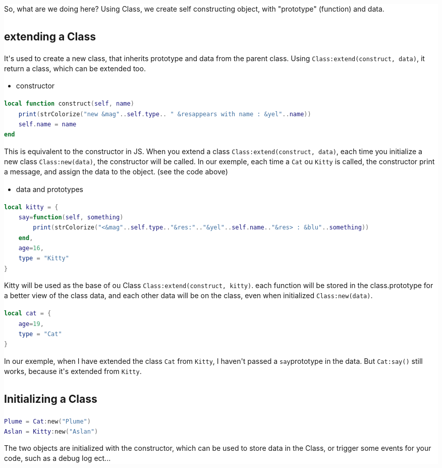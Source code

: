 So, what are we doing here? Using Class, we create self constructing object, with "prototype" (function) and data.

## extending a Class

It's used to create a new class, that inherits prototype and data from the parent class. Using `Class:extend(construct, data)`, it return a class, which can be extended too.


* constructor
```lua
local function construct(self, name)
    print(strColorize("new &mag"..self.type.. " &resappears with name : &yel"..name))
    self.name = name
end
```
This is equivalent to the constructor in JS. When you extend a class `Class:extend(construct, data)`, each time you initialize a new class `Class:new(data)`, the constructor will be called. In our exemple, each time a `Cat` ou `Kitty` is called, the constructor print a message, and assign the data to the object. (see the code above)

* data and prototypes
```lua
local kitty = {
    say=function(self, something) 
        print(strColorize("<&mag"..self.type.."&res:".."&yel"..self.name.."&res> : &blu"..something))
    end,
    age=16,
    type = "Kitty"
}
```

Kitty will be used as the base of ou Class `Class:extend(construct, kitty)`. each function will be stored in the class.prototype for a better view of the class data, and each other data will be on the class, even when initialized `Class:new(data)`.

```lua
local cat = {
    age=19,
    type = "Cat"
}
```
In our exemple, when I have extended the class `Cat` from `Kitty`, I haven't passed a `say`prototype in the data. But `Cat:say()` still works, because it's extended from `Kitty`.

## Initializing a Class

```lua
Plume = Cat:new("Plume")
Aslan = Kitty:new("Aslan")
```
The two objects are initialized with the constructor, which can be used to store data in the Class, or trigger some events for your code, such as a debug log ect...
